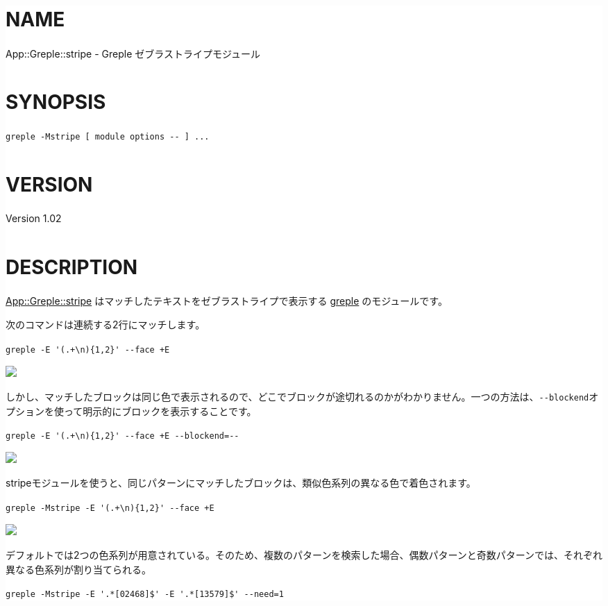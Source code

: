 # NAME

App::Greple::stripe - Greple ゼブラストライプモジュール

# SYNOPSIS

    greple -Mstripe [ module options -- ] ...

# VERSION

Version 1.02

# DESCRIPTION

[App::Greple::stripe](https://metacpan.org/pod/App%3A%3AGreple%3A%3Astripe) はマッチしたテキストをゼブラストライプで表示する [greple](https://metacpan.org/pod/App%3A%3AGreple) のモジュールです。

次のコマンドは連続する2行にマッチします。

    greple -E '(.+\n){1,2}' --face +E

<div>
    <p>
    <img width="750" src="https://raw.githubusercontent.com/kaz-utashiro/greple-stiripe/refs/heads/main/images/normal.png">
    </p>
</div>

しかし、マッチしたブロックは同じ色で表示されるので、どこでブロックが途切れるのかがわかりません。一つの方法は、`--blockend`オプションを使って明示的にブロックを表示することです。

    greple -E '(.+\n){1,2}' --face +E --blockend=--

<div>
    <p>
    <img width="750" src="https://raw.githubusercontent.com/kaz-utashiro/greple-stiripe/refs/heads/main/images/blockend.png">
    </p>
</div>

stripeモジュールを使うと、同じパターンにマッチしたブロックは、類似色系列の異なる色で着色されます。

    greple -Mstripe -E '(.+\n){1,2}' --face +E

<div>
    <p>
    <img width="750" src="https://raw.githubusercontent.com/kaz-utashiro/greple-stiripe/refs/heads/main/images/stripe.png">
    </p>
</div>

デフォルトでは2つの色系列が用意されている。そのため、複数のパターンを検索した場合、偶数パターンと奇数パターンでは、それぞれ異なる色系列が割り当てられる。

    greple -Mstripe -E '.*[02468]$' -E '.*[13579]$' --need=1
